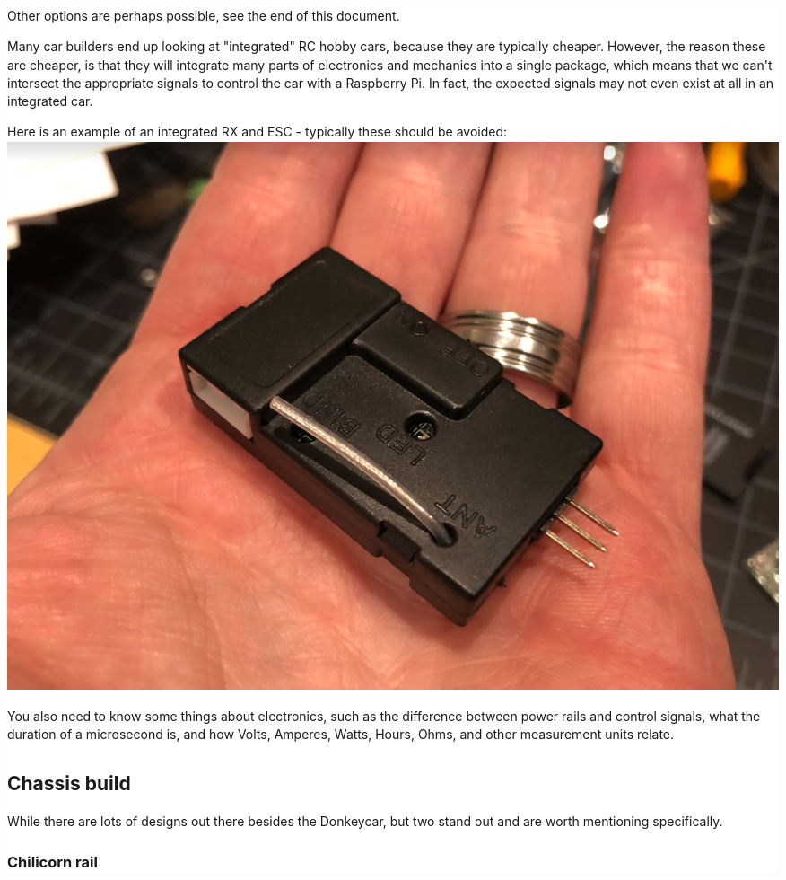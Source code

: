 Other options are perhaps possible, see the end of this document.

Many car builders end up looking at "integrated" RC hobby cars, because they
are typically cheaper. However, the reason these are cheaper, is that they will
integrate many parts of electronics and mechanics into a single package, which
means that we can't intersect the appropriate signals to control the car with a
Raspberry Pi. In fact, the expected signals may not even exist at all in an
integrated car.

Here is an example of an integrated RX and ESC - typically these should be avoided:
![RX ESC example](./assets/ESC_RX.png)

You also need to know some things about electronics, such as the difference
between power rails and control signals, what the duration of a microsecond is,
and how Volts, Amperes, Watts, Hours, Ohms, and other measurement units relate.

## Chassis build

While there are lots of designs out there besides the Donkeycar, but two stand out and are worth mentioning specifically.

### Chilicorn rail
